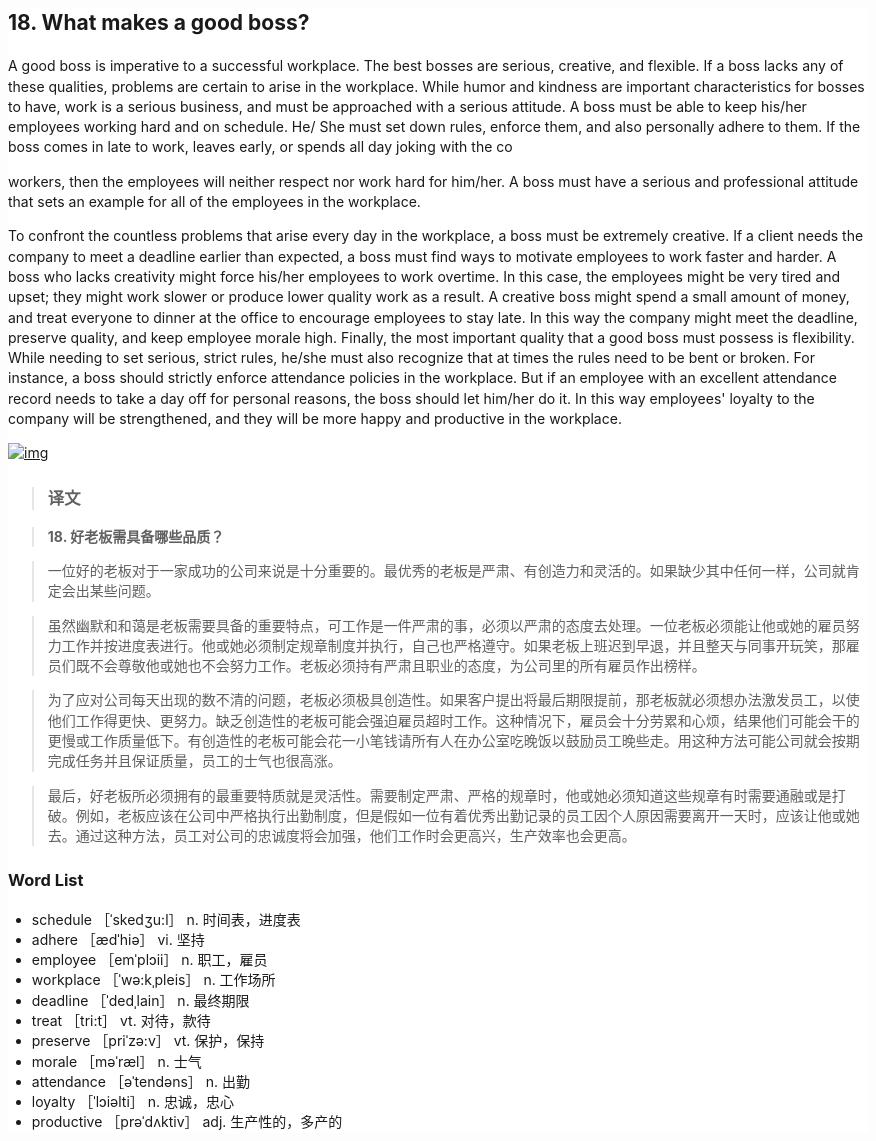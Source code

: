 ## 18. What makes a good boss?

A good boss is imperative to a successful workplace. The best bosses are serious, creative, and flexible. If a boss lacks any of these qualities, problems are certain to arise in the workplace. While humor and kindness are important characteristics for bosses to have, work is a serious business, and must be approached with a serious attitude. A boss must be able to keep his/her employees working hard and on schedule. He/ She must set down rules, enforce them, and also personally adhere to them. If the boss comes in late to work, leaves early, or spends all day joking with the co

workers, then the employees will neither respect nor work hard for him/her. A boss must have a serious and professional attitude that sets an example for all of the employees in the workplace.

To confront the countless problems that arise every day in the workplace, a boss must be extremely creative. If a client needs the company to meet a deadline earlier than expected, a boss must find ways to motivate employees to work faster and harder. A boss who lacks creativity might force his/her employees to work overtime. In this case, the employees might be very tired and upset; they might work slower or produce lower quality work as a result. A creative boss might spend a small amount of money, and treat everyone to dinner at the office to encourage employees to stay late. In this way the company might meet the deadline, preserve quality, and keep employee morale high. Finally, the most important quality that a good boss must possess is flexibility. While needing to set serious, strict rules, he/she must also recognize that at times the rules need to be bent or broken. For instance, a boss should strictly enforce attendance policies in the workplace. But if an employee with an excellent attendance record needs to take a day off for personal reasons, the boss should let him/her do it. In this way employees' loyalty to the company will be strengthened, and they will be more happy and productive in the workplace.

[![img](https://github.com/xiaolai/xiaolai.github.io/raw/master/twe185/images/TOEFL-iBT-High-Score-Essays-018.jpg)](https://github.com/xiaolai/xiaolai.github.io/blob/master/twe185/images/TOEFL-iBT-High-Score-Essays-018.jpg)

> ### 译文

> **18. 好老板需具备哪些品质？**

> 一位好的老板对于一家成功的公司来说是十分重要的。最优秀的老板是严肃、有创造力和灵活的。如果缺少其中任何一样，公司就肯定会出某些问题。

> 虽然幽默和和蔼是老板需要具备的重要特点，可工作是一件严肃的事，必须以严肃的态度去处理。一位老板必须能让他或她的雇员努力工作并按进度表进行。他或她必须制定规章制度并执行，自己也严格遵守。如果老板上班迟到早退，并且整天与同事开玩笑，那雇员们既不会尊敬他或她也不会努力工作。老板必须持有严肃且职业的态度，为公司里的所有雇员作出榜样。

> 为了应对公司每天出现的数不清的问题，老板必须极具创造性。如果客户提出将最后期限提前，那老板就必须想办法激发员工，以使他们工作得更快、更努力。缺乏创造性的老板可能会强迫雇员超时工作。这种情况下，雇员会十分劳累和心烦，结果他们可能会干的更慢或工作质量低下。有创造性的老板可能会花一小笔钱请所有人在办公室吃晚饭以鼓励员工晚些走。用这种方法可能公司就会按期完成任务并且保证质量，员工的士气也很高涨。

> 最后，好老板所必须拥有的最重要特质就是灵活性。需要制定严肃、严格的规章时，他或她必须知道这些规章有时需要通融或是打破。例如，老板应该在公司中严格执行出勤制度，但是假如一位有着优秀出勤记录的员工因个人原因需要离开一天时，应该让他或她去。通过这种方法，员工对公司的忠诚度将会加强，他们工作时会更高兴，生产效率也会更高。

### Word List

- schedule ［ˈskedʒu:l］ n. 时间表，进度表
- adhere ［ædˈhiə］ vi. 坚持
- employee ［emˈplɔii］ n. 职工，雇员
- workplace ［ˈwə:kˌpleis］ n. 工作场所
- deadline ［ˈdedˌlain］ n. 最终期限
- treat ［tri:t］ vt. 对待，款待
- preserve ［priˈzə:v］ vt. 保护，保持
- morale ［məˈræl］ n. 士气
- attendance ［əˈtendəns］ n. 出勤
- loyalty ［ˈlɔiəlti］ n. 忠诚，忠心
- productive ［prəˈdʌktiv］ adj. 生产性的，多产的
